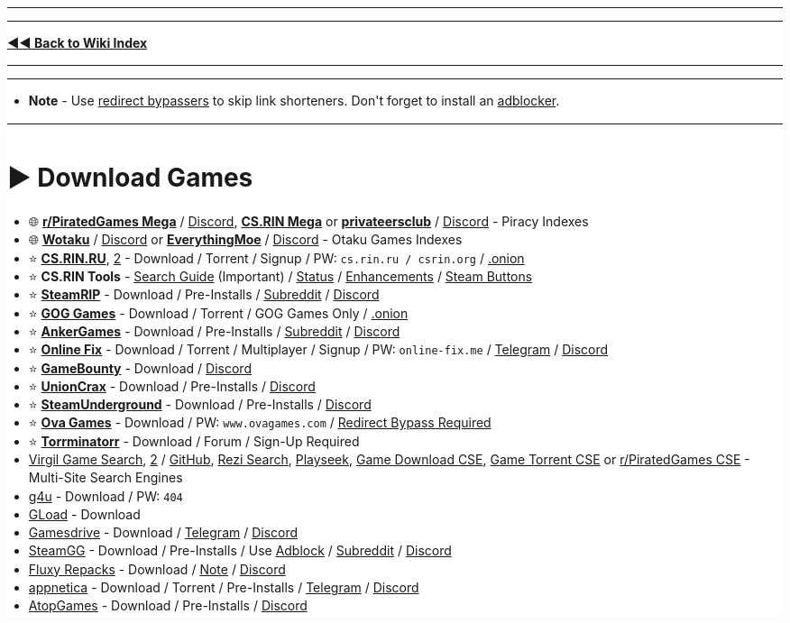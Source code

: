 ***
***
**[◄◄ Back to Wiki Index](https://www.reddit.com/r/FREEMEDIAHECKYEAH/wiki/index)**
***
***

* **Note** - Use [redirect bypassers](https://www.reddit.com/r/FREEMEDIAHECKYEAH/wiki/internet-tools#wiki_.25B7_redirect_bypass) to skip link shorteners. Don't forget to install an [adblocker](https://www.reddit.com/r/FREEMEDIAHECKYEAH/wiki/adblock-vpn-privacy/#wiki_.25BA_adblocking).

***

# ► Download Games

* 🌐 **[r/PiratedGames Mega](https://rentry.org/pgames)** / [Discord](https://discord.gg/dZWwhUy), **[CS.RIN Mega](https://cs.rin.ru/forum/viewtopic.php?f=10&t=95461)** or **[privateersclub](https://megathread.pages.dev/)** / [Discord](https://discord.gg/jz8dUnnD6Q) - Piracy Indexes
* 🌐 **[Wotaku](https://wotaku.wiki/games)** / [Discord](https://discord.gg/vShRGx8ZBC) or **[EverythingMoe](https://everythingmoe.com/?section=game)** / [Discord](https://discord.gg/GuueaDgKdS) - Otaku Games Indexes
* ⭐ **[CS.RIN.RU](https://cs.rin.ru/forum)**, [2](https://csrin.org/) - Download / Torrent / Signup / PW: `cs.rin.ru / csrin.org` / [.onion](http://csrinrutkb3tshptdctl5lyei4et35itl22qvk5ktdcat6aeavy6nhid.onion/forum)
* ⭐ **CS.RIN Tools** - [Search Guide](https://github.com/fmhy/FMHY/wiki/FMHY%E2%80%90Notes.md#csrin-search) (Important) / [Status](https://csrinstaff.writeas.com/) / [Enhancements](https://github.com/SubZeroPL/cs-rin-ru-enhanced-mod) / [Steam Buttons](https://github.com/Altansar69/CS.RIN.RU-Enhanced-external)
* ⭐ **[SteamRIP](https://steamrip.com/)** - Download / Pre-Installs / [Subreddit](https://www.reddit.com/r/SteamRip/) / [Discord](https://discord.gg/WkyjpA3Ua9)
* ⭐ **[GOG Games](https://gog-games.to/)** - Download / Torrent / GOG Games Only / [.onion](http://goggamespyi7b6ybpnpnlwhb4md6owgbijfsuj6z5hesqt3yfyz42rad.onion/)
* ⭐ **[AnkerGames](https://ankergames.net/)** - Download / Pre-Installs / [Subreddit](https://www.reddit.com/r/Anker_Games_/) / [Discord](https://discord.gg/nnMnGzDbwg)
* ⭐ **[Online Fix](https://online-fix.me/)** - Download / Torrent / Multiplayer / Signup / PW: `online-fix.me` / [Telegram](https://t.me/onlinefix) / [Discord](https://discord.gg/yExgFYncMD)
* ⭐ **[GameBounty](https://gamebounty.world/)** - Download / [Discord](https://discord.gg/dmjUJ4xCEV)
* ⭐ **[UnionCrax](https://union-crax.xyz/)** - Download / Pre-Installs / [Discord](https://discord.gg/dkVame6BQS)
* ⭐ **[SteamUnderground](https://steamunderground.net/)** - Download / Pre-Installs / [Discord](https://discord.gg/hxdv7eJ5Yt)
* ⭐ **[Ova Games](https://www.ovagames.com/)** - Download / PW: `www.ovagames.com` / [Redirect Bypass Required](https://www.reddit.com/r/FREEMEDIAHECKYEAH/wiki/internet-tools#wiki_.25B7_redirect_bypass)
* ⭐ **[Torrminatorr](https://forum.torrminatorr.com/)** - Download / Forum / Sign-Up Required
* [Virgil Game Search](https://virgil.samidy.com/), [2](https://virgil-search.pages.dev/) / [GitHub](https://github.com/SamidyFR/Virgil), [Rezi Search](https://rezi.one/), [⁠Playseek](https://playseek.app/), [Game Download CSE](https://cse.google.com/cse?cx=006516753008110874046:cbjowp5sdqg), [Game Torrent CSE](https://cse.google.com/cse?cx=006516753008110874046:pobnsujblyx) or [r/PiratedGames CSE](https://cse.google.com/cse?cx=20c2a3e5f702049aa) - Multi-Site Search Engines
* [g4u](https://g4u.to/) - Download / PW: `404`
* [GLoad](https://gload.to/) - Download
* [Gamesdrive](https://gamesdrive.net/) - Download / [Telegram](https://t.me/+qkrAOiq7k7ozNzRk) / [Discord](https://discord.gg/wXdNEhf73x)
* [SteamGG](https://steamgg.net/) - Download / Pre-Installs / Use [Adblock](https://www.reddit.com/r/FREEMEDIAHECKYEAH/wiki/adblock-vpn-privacy/#wiki_.25BA_adblocking) / [Subreddit](https://www.reddit.com/r/OfficialSteamGG/) / [Discord](https://discord.gg/Rw6AT3hZZE)
* [⁠Fluxy Repacks](https://fluxyrepacks.xyz/) - Download / [Note](https://github.com/fmhy/FMHY/wiki/FMHY%E2%80%90Notes.md#fluxy-repacks) / [Discord](https://discord.gg/TBs8Te5nwn)
* [appnetica](https://appnetica.com/) - Download / Torrent / Pre-Installs / [Telegram](https://t.me/appnetica_info) / [Discord](https://discord.gg/TvKnH6P)
* [AtopGames](https://atopgames.com/) - Download / Pre-Installs / [Discord](https://discord.gg/KSG9Tg2s7b)